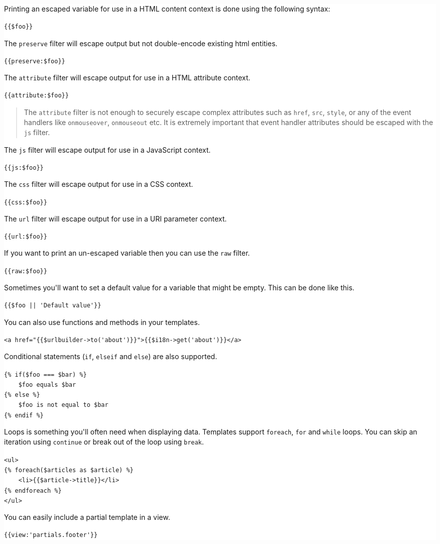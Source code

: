 Printing an escaped variable for use in a HTML content context is done using the following syntax:

	{{$foo}}

The ```preserve``` filter will escape output but not double-encode existing html entities.

	{{preserve:$foo}}

The ```attribute``` filter will escape output for use in a HTML attribute context.

	{{attribute:$foo}}

> The ```attribute``` filter is not enough to securely escape complex attributes such as ```href```, ```src```, ```style```, or any of the event handlers like ```onmouseover```, ```onmouseout``` etc. It is extremely important that event handler attributes should be escaped with the ```js``` filter.

The ```js``` filter will escape output for use in a JavaScript context.

	{{js:$foo}}

The ```css``` filter will escape output for use in a CSS context.

	{{css:$foo}}

The ```url``` filter will escape output for use in a URI parameter context.

	{{url:$foo}}

If you want to print an un-escaped variable then you can use the ```raw``` filter.

	{{raw:$foo}}

Sometimes you'll want to set a default value for a variable that might be empty. This can be done like this.

	{{$foo || 'Default value'}}

You can also use functions and methods in your templates.

	<a href="{{$urlbuilder->to('about')}}">{{$i18n->get('about')}}</a>

Conditional statements (```if```, ```elseif``` and ```else```) are also supported.

	{% if($foo === $bar) %}
		$foo equals $bar
	{% else %}
		$foo is not equal to $bar
	{% endif %}

Loops is something you'll often need when displaying data. Templates support ```foreach```, ```for``` and ```while``` loops. You can skip an iteration using ```continue``` or break out of the loop using ```break```.

	<ul>
	{% foreach($articles as $article) %}
		<li>{{$article->title}}</li>
	{% endforeach %}
	</ul>

You can easily include a partial template in a view.

	{{view:'partials.footer'}}
